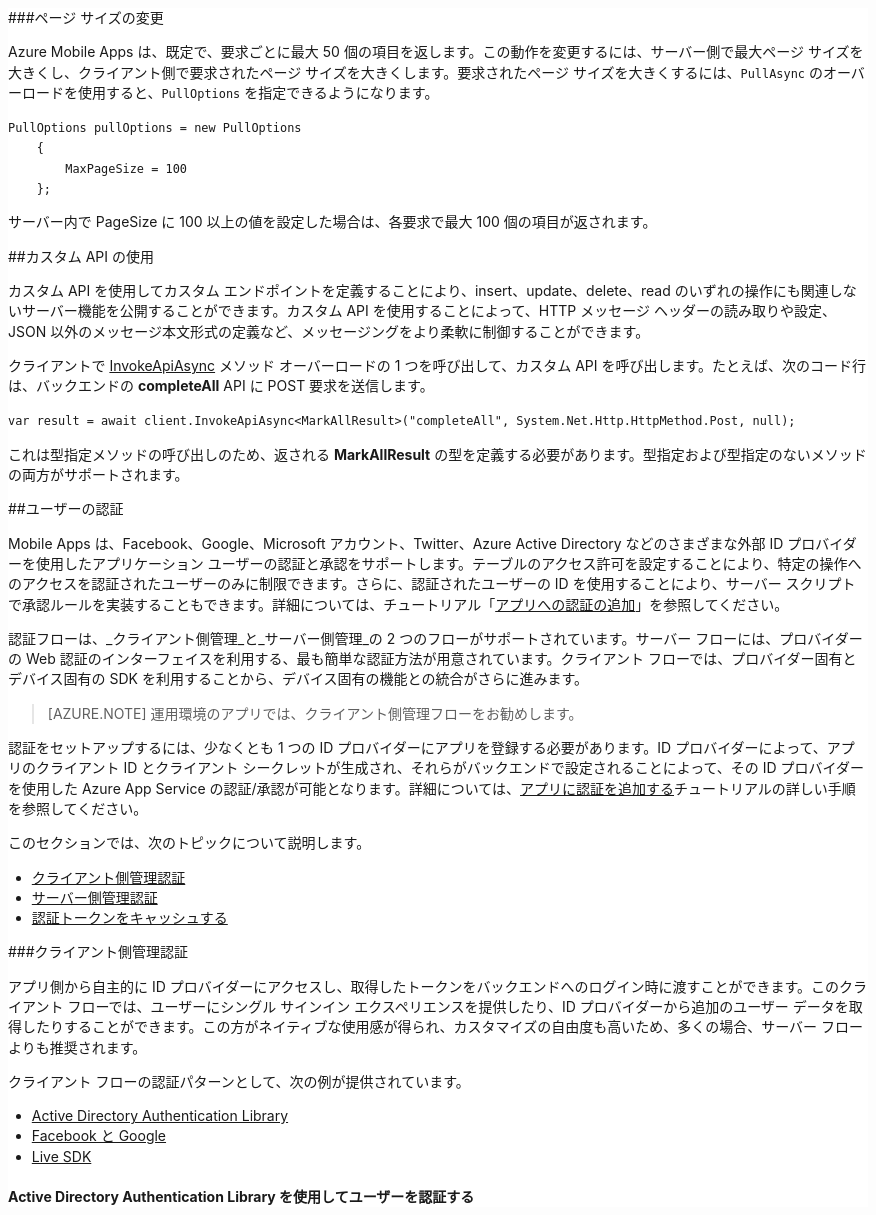###<a name="pagesize"></a>ページ サイズの変更

Azure Mobile Apps は、既定で、要求ごとに最大 50 個の項目を返します。この動作を変更するには、サーバー側で最大ページ サイズを大きくし、クライアント側で要求されたページ サイズを大きくします。要求されたページ サイズを大きくするには、`PullAsync` のオーバーロードを使用すると、`PullOptions` を指定できるようになります。

    PullOptions pullOptions = new PullOptions
		{
			MaxPageSize = 100
		};

サーバー内で PageSize に 100 以上の値を設定した場合は、各要求で最大 100 個の項目が返されます。

##<a name="#customapi"></a>カスタム API の使用

カスタム API を使用してカスタム エンドポイントを定義することにより、insert、update、delete、read のいずれの操作にも関連しないサーバー機能を公開することができます。カスタム API を使用することによって、HTTP メッセージ ヘッダーの読み取りや設定、JSON 以外のメッセージ本文形式の定義など、メッセージングをより柔軟に制御することができます。

クライアントで [InvokeApiAsync] メソッド オーバーロードの 1 つを呼び出して、カスタム API を呼び出します。たとえば、次のコード行は、バックエンドの **completeAll** API に POST 要求を送信します。

    var result = await client.InvokeApiAsync<MarkAllResult>("completeAll", System.Net.Http.HttpMethod.Post, null);

これは型指定メソッドの呼び出しのため、返される **MarkAllResult** の型を定義する必要があります。型指定および型指定のないメソッドの両方がサポートされます。


##<a name="authentication"></a>ユーザーの認証

Mobile Apps は、Facebook、Google、Microsoft アカウント、Twitter、Azure Active Directory などのさまざまな外部 ID プロバイダーを使用したアプリケーション ユーザーの認証と承認をサポートします。テーブルのアクセス許可を設定することにより、特定の操作へのアクセスを認証されたユーザーのみに制限できます。さらに、認証されたユーザーの ID を使用することにより、サーバー スクリプトで承認ルールを実装することもできます。詳細については、チュートリアル「[アプリへの認証の追加]」を参照してください。

認証フローは、_クライアント側管理_と_サーバー側管理_の 2 つのフローがサポートされています。サーバー フローには、プロバイダーの Web 認証のインターフェイスを利用する、最も簡単な認証方法が用意されています。クライアント フローでは、プロバイダー固有とデバイス固有の SDK を利用することから、デバイス固有の機能との統合がさらに進みます。

>[AZURE.NOTE] 運用環境のアプリでは、クライアント側管理フローをお勧めします。

認証をセットアップするには、少なくとも 1 つの ID プロバイダーにアプリを登録する必要があります。ID プロバイダーによって、アプリのクライアント ID とクライアント シークレットが生成され、それらがバックエンドで設定されることによって、その ID プロバイダーを使用した Azure App Service の認証/承認が可能となります。詳細については、[アプリに認証を追加する]チュートリアルの詳しい手順を参照してください。

このセクションでは、次のトピックについて説明します。

+ [クライアント側管理認証](#client-flow)
+ [サーバー側管理認証](#serverflow)
+ [認証トークンをキャッシュする](#caching)

###<a name="client-flow"></a>クライアント側管理認証

アプリ側から自主的に ID プロバイダーにアクセスし、取得したトークンをバックエンドへのログイン時に渡すことができます。このクライアント フローでは、ユーザーにシングル サインイン エクスペリエンスを提供したり、ID プロバイダーから追加のユーザー データを取得したりすることができます。この方がネイティブな使用感が得られ、カスタマイズの自由度も高いため、多くの場合、サーバー フローよりも推奨されます。

クライアント フローの認証パターンとして、次の例が提供されています。

+ [Active Directory Authentication Library](#adal)
+ [Facebook と Google](#client-facebook)
+ [Live SDK](#client-livesdk)

#### <a name="adal"></a>Active Directory Authentication Library を使用してユーザーを認証する


[返されるデータをフィルター処理する]: #filtering
[返されるデータを並べ替える]: #sorting
[ページにデータを返す]: #paging
[特定の列を選択する]: #selecting
[ID でデータを検索する]: #lookingup
[Azure Mobile Apps のクイックスタート]: app-service-mobile-windows-store-dotnet-get-started.md
[Azure Mobile Apps クイックスタート]: app-service-mobile-windows-store-dotnet-get-started.md
[アプリに認証を追加する]: app-service-mobile-windows-store-dotnet-get-started-users.md
[アプリへの認証の追加]: app-service-mobile-windows-store-dotnet-get-started-users.md
[Work with .NET backend SDK]: app-service-mobile-dotnet-backend-how-to-use-server-sdk.md
[Azure Mobile Apps 用 .NET バックエンド サーバー SDK の操作]: app-service-mobile-dotnet-backend-how-to-use-server-sdk.md
[How to use the Node.js backend SDK]: app-service-mobile-node-backend-how-to-use-server-sdk.md
[How to: Define a table controller]: app-service-mobile-dotnet-backend-how-to-use-server-sdk.md#how-to-define-a-table-controller
[Define Tables using a Dynamic Schema]: app-service-mobile-node-backend-how-to-use-server-sdk.md#TableOperations
[Azure Mobile Apps でのオフライン データ同期]: app-service-mobile-offline-data-sync.md
[アプリにプッシュ通知を追加する]: app-service-mobile-windows-store-dotnet-get-started-push.md
[Microsoft アカウント ログインを使用するためのアプリケーションの登録]: app-service-mobile-how-to-configure-microsoft-authentication.md
[Azure Active Directory ログインを使用するように App Service アプリケーションを構成する方法]: app-service-mobile-how-to-configure-active-directory-authentication.md
[Azure Mobile Apps .NET クライアント リファレンス]: https://msdn.microsoft.com/ja-JP/library/azure/mt419521(v=azure.10).aspx
[MobileServiceClient]: https://msdn.microsoft.com/ja-JP/library/azure/microsoft.windowsazure.mobileservices.mobileserviceclient(v=azure.10).aspx
[MobileServiceCollection]: https://msdn.microsoft.com/ja-JP/library/azure/dn250636(v=azure.10).aspx
[MobileServiceIncrementalLoadingCollection]: https://msdn.microsoft.com/ja-JP/library/azure/dn268408(v=azure.10).aspx
[MobileServiceAuthenticationProvider]: http://msdn.microsoft.com/library/windowsazure/microsoft.windowsazure.mobileservices.mobileserviceauthenticationprovider(v=azure.10).aspx
[MobileServiceUser]: http://msdn.microsoft.com/library/windowsazure/microsoft.windowsazure.mobileservices.mobileserviceuser(v=azure.10).aspx
[MobileServiceAuthenticationToken]: http://msdn.microsoft.com/library/windowsazure/microsoft.windowsazure.mobileservices.mobileserviceuser.mobileserviceauthenticationtoken(v=azure.10).aspx
[GetTable]: https://msdn.microsoft.com/ja-JP/library/azure/jj554275(v=azure.10).aspx
[型指定されていないテーブルへの参照を作成します]: https://msdn.microsoft.com/ja-JP/library/azure/jj554278(v=azure.10).aspx
[DeleteAsync]: https://msdn.microsoft.com/ja-JP/library/azure/dn296407(v=azure.10).aspx
[IncludeTotalCount]: https://msdn.microsoft.com/ja-JP/library/azure/dn250560(v=azure.10).aspx
[InsertAsync]: https://msdn.microsoft.com/ja-JP/library/azure/dn296400(v=azure.10).aspx
[InvokeApiAsync]: https://msdn.microsoft.com/ja-JP/library/azure/dn268343(v=azure.10).aspx
[LoginAsync]: https://msdn.microsoft.com/ja-JP/library/azure/dn296411(v=azure.10).aspx
[LookupAsync]: https://msdn.microsoft.com/ja-JP/library/azure/jj871654(v=azure.10).aspx
[OrderBy]: https://msdn.microsoft.com/ja-JP/library/azure/dn250572(v=azure.10).aspx
[OrderByDescending]: https://msdn.microsoft.com/ja-JP/library/azure/dn250568(v=azure.10).aspx
[ReadAsync]: https://msdn.microsoft.com/ja-JP/library/azure/mt691741(v=azure.10).aspx
[Take]: https://msdn.microsoft.com/ja-JP/library/azure/dn250574(v=azure.10).aspx
[Select]: https://msdn.microsoft.com/ja-JP/library/azure/dn250569(v=azure.10).aspx
[Skip]: https://msdn.microsoft.com/ja-JP/library/azure/dn250573(v=azure.10).aspx
[UpdateAsync]: https://msdn.microsoft.com/ja-JP/library/azure/dn250536.(v=azure.10)aspx
[UserID]: http://msdn.microsoft.com/library/windowsazure/microsoft.windowsazure.mobileservices.mobileserviceuser.userid(v=azure.10).aspx
[Where]: https://msdn.microsoft.com/ja-JP/library/azure/dn250579(v=azure.10).aspx
[Azure ポータル]: https://portal.azure.com/
[Azure クラシック ポータル]: https://manage.windowsazure.com/
[EnableQueryAttribute]: https://msdn.microsoft.com/library/system.web.http.odata.enablequeryattribute.aspx
[Guid.NewGuid]: https://msdn.microsoft.com/ja-JP/library/system.guid.newguid(v=vs.110).aspx
[ISupportIncrementalLoading]: http://msdn.microsoft.com/library/windows/apps/Hh701916.aspx
[Windows デベロッパー センター]: https://dev.windows.com/ja-JP/overview
[DelegatingHandler]: https://msdn.microsoft.com/library/system.net.http.delegatinghandler(v=vs.110).aspx
[Windows Live SDK]: https://msdn.microsoft.com/ja-JP/library/bb404787.aspx
[PasswordVault]: http://msdn.microsoft.com/library/windows/apps/windows.security.credentials.passwordvault.aspx
[ProtectedData]: http://msdn.microsoft.com/library/system.security.cryptography.protecteddata%28VS.95%29.aspx
[Notification Hubs API]: https://msdn.microsoft.com/library/azure/dn495101.aspx
[Mobile Apps ファイル サンプル]: https://github.com/Azure-Samples/app-service-mobile-dotnet-todo-list-files
[LoggingHandler]: https://github.com/Azure-Samples/app-service-mobile-dotnet-todo-list-files/blob/master/src/client/MobileAppsFilesSample/Helpers/LoggingHandler.cs#L63
[Azure Samples (Azure サンプル)]: https://github.com/Azure-Samples
[JsonPropertyAttribute]: http://www.newtonsoft.com/json/help/html/Properties_T_Newtonsoft_Json_JsonPropertyAttribute.htm
[OData v3 のドキュメント]: http://www.odata.org/documentation/odata-version-3-0/
[Fiddler]: http://www.telerik.com/fiddler
[Json.NET]: http://www.newtonsoft.com/json
[SymbolSource]: http://www.symbolsource.org/
[SymbolSource の説明]: http://www.symbolsource.org/Public/Wiki/Using